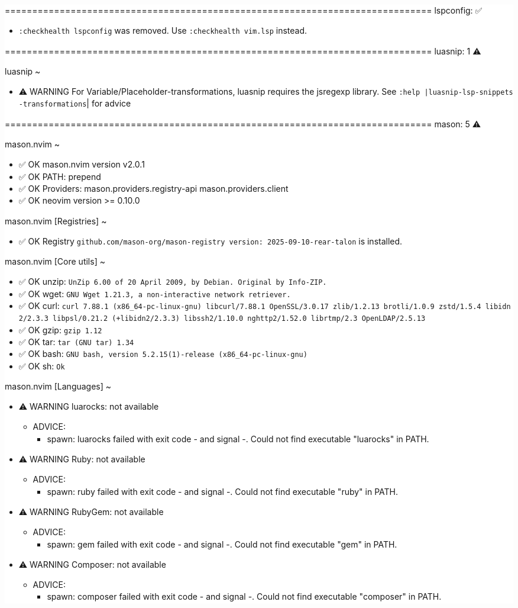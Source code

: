 
==============================================================================
lspconfig:                                                                  ✅

- `:checkhealth lspconfig` was removed. Use `:checkhealth vim.lsp` instead.

==============================================================================
luasnip:                                                                  1 ⚠️

luasnip ~
- ⚠️ WARNING For Variable/Placeholder-transformations, luasnip requires
      the jsregexp library. See `:help |luasnip-lsp-snippets-transformations`| for advice
  

==============================================================================
mason:                                                                    5 ⚠️

mason.nvim ~
- ✅ OK mason.nvim version v2.0.1
- ✅ OK PATH: prepend
- ✅ OK Providers: 
    mason.providers.registry-api
    mason.providers.client
- ✅ OK neovim version >= 0.10.0

mason.nvim [Registries] ~
- ✅ OK Registry `github.com/mason-org/mason-registry version: 2025-09-10-rear-talon` is installed.

mason.nvim [Core utils] ~
- ✅ OK unzip: `UnZip 6.00 of 20 April 2009, by Debian. Original by Info-ZIP.`
- ✅ OK wget: `GNU Wget 1.21.3, a non-interactive network retriever.`
- ✅ OK curl: `curl 7.88.1 (x86_64-pc-linux-gnu) libcurl/7.88.1 OpenSSL/3.0.17 zlib/1.2.13 brotli/1.0.9 zstd/1.5.4 libidn2/2.3.3 libpsl/0.21.2 (+libidn2/2.3.3) libssh2/1.10.0 nghttp2/1.52.0 librtmp/2.3 OpenLDAP/2.5.13`
- ✅ OK gzip: `gzip 1.12`
- ✅ OK tar: `tar (GNU tar) 1.34`
- ✅ OK bash: `GNU bash, version 5.2.15(1)-release (x86_64-pc-linux-gnu)`
- ✅ OK sh: `Ok`

mason.nvim [Languages] ~
- ⚠️ WARNING luarocks: not available
  - ADVICE:
    - spawn: luarocks failed with exit code - and signal -. Could not find executable "luarocks" in PATH.

- ⚠️ WARNING Ruby: not available
  - ADVICE:
    - spawn: ruby failed with exit code - and signal -. Could not find executable "ruby" in PATH.

- ⚠️ WARNING RubyGem: not available
  - ADVICE:
    - spawn: gem failed with exit code - and signal -. Could not find executable "gem" in PATH.

- ⚠️ WARNING Composer: not available
  - ADVICE:
    - spawn: composer failed with exit code - and signal -. Could not find executable "composer" in PATH.
